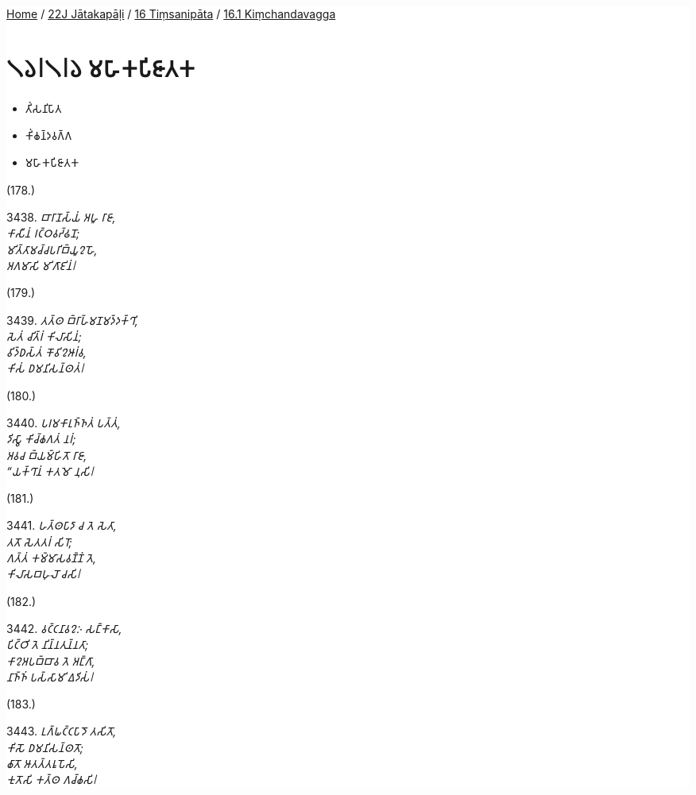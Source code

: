 
[Home](/) / [22J Jātakapāḷi](../...md) / [16 Tiṃsanipāta](...md) / [16.1 Kiṃchandavagga](../22J/16/16.1.md)

# 𑁧𑁬𑁇𑁧𑁇𑁬 𑀫𑀳𑀸𑀓𑀧𑀺𑀚𑀸𑀢𑀓

* 𑀢𑀺𑀁𑀲𑀦𑀺𑀧𑀸𑀢

* 𑀓𑀺𑀁𑀙𑀦𑁆𑀤𑀯𑀕𑁆𑀕

* 𑀫𑀳𑀸𑀓𑀧𑀺𑀚𑀸𑀢𑀓

(178.)

3438\. _𑀩𑀸𑀭𑀸𑀡𑀲𑁆𑀬𑀁 𑀅𑀳𑀽 𑀭𑀸𑀚𑀸,_  
_𑀓𑀸𑀲𑀻𑀦𑀁 𑀭𑀝𑁆𑀞𑀯𑀟𑁆𑀠𑀦𑁄;_  
_𑀫𑀺𑀢𑁆𑀢𑀸𑀫𑀘𑁆𑀘𑀧𑀭𑀺𑀩𑁆𑀬𑀽𑀍𑀳𑁄,_  
_𑀅𑀕𑀫𑀸𑀲𑀺 𑀫𑀺𑀕𑀸𑀚𑀺𑀦𑀁𑁇_  


(179.)

3439\. _𑀢𑀢𑁆𑀣 𑀩𑁆𑀭𑀸𑀳𑁆𑀫𑀡𑀫𑀤𑁆𑀤𑀓𑁆𑀔𑀺,_  
_𑀲𑁂𑀢𑀁 𑀘𑀺𑀢𑁆𑀭𑀁 𑀓𑀺𑀮𑀸𑀲𑀺𑀦𑀁;_  
_𑀯𑀺𑀤𑁆𑀥𑀲𑁆𑀢𑀁 𑀓𑁄𑀯𑀺𑀍𑀆𑀭𑀁𑀯,_  
_𑀓𑀺𑀲𑀁 𑀥𑀫𑀦𑀺𑀲𑀦𑁆𑀣𑀢𑀁𑁇_  


(180.)

3440\. _𑀧𑀭𑀫𑀓𑀸𑀭𑀼𑀜𑁆𑀜𑀢𑀁 𑀧𑀢𑁆𑀢𑀁,_  
_𑀤𑀺𑀲𑁆𑀯𑀸 𑀓𑀺𑀘𑁆𑀙𑀕𑀢𑀁 𑀦𑀭𑀁;_  
_𑀅𑀯𑀘 𑀩𑁆𑀬𑀫𑁆𑀳𑀺𑀢𑁄 𑀭𑀸𑀚𑀸,_  
_“𑀬𑀓𑁆𑀔𑀸𑀦𑀁 𑀓𑀢𑀫𑁄 𑀦𑀼𑀲𑀺𑁇_  


(181.)

3441\. _𑀳𑀢𑁆𑀣𑀧𑀸𑀤𑀸 𑀘 𑀢𑁂 𑀲𑁂𑀢𑀸,_  
_𑀢𑀢𑁄 𑀲𑁂𑀢𑀢𑀭𑀁 𑀲𑀺𑀭𑁄;_  
_𑀕𑀢𑁆𑀢𑀁 𑀓𑀫𑁆𑀫𑀸𑀲𑀯𑀡𑁆𑀡𑀁 𑀢𑁂,_  
_𑀓𑀺𑀮𑀸𑀲𑀩𑀳𑀼𑀮𑁄 𑀘𑀲𑀺𑁇_  


(182.)

3442\. _𑀯𑀝𑁆𑀝𑀦𑀸𑀯𑀍𑀇 𑀲𑀗𑁆𑀓𑀸𑀲𑀸,_  
_𑀧𑀺𑀝𑁆𑀞𑀺 𑀢𑁂 𑀦𑀺𑀦𑁆𑀦𑀢𑀼𑀦𑁆𑀦𑀢𑀸;_  
_𑀓𑀸𑀍𑀅𑀧𑀩𑁆𑀩𑀸𑀯 𑀢𑁂 𑀅𑀗𑁆𑀕𑀸,_  
_𑀦𑀸𑀜𑁆𑀜𑀁 𑀧𑀲𑁆𑀲𑀸𑀫𑀺 𑀏𑀤𑀺𑀲𑀁𑁇_  


(183.)

3443\. _𑀉𑀕𑁆𑀖𑀝𑁆𑀝𑀧𑀸𑀤𑁄 𑀢𑀲𑀺𑀢𑁄,_  
_𑀓𑀺𑀲𑁄 𑀥𑀫𑀦𑀺𑀲𑀦𑁆𑀣𑀢𑁄;_  
_𑀙𑀸𑀢𑁄 𑀆𑀢𑀢𑁆𑀢𑀭𑀽𑀧𑁄𑀲𑀺,_  
_𑀓𑀼𑀢𑁄𑀲𑀺 𑀓𑀢𑁆𑀣 𑀕𑀘𑁆𑀙𑀲𑀺𑁇_  

